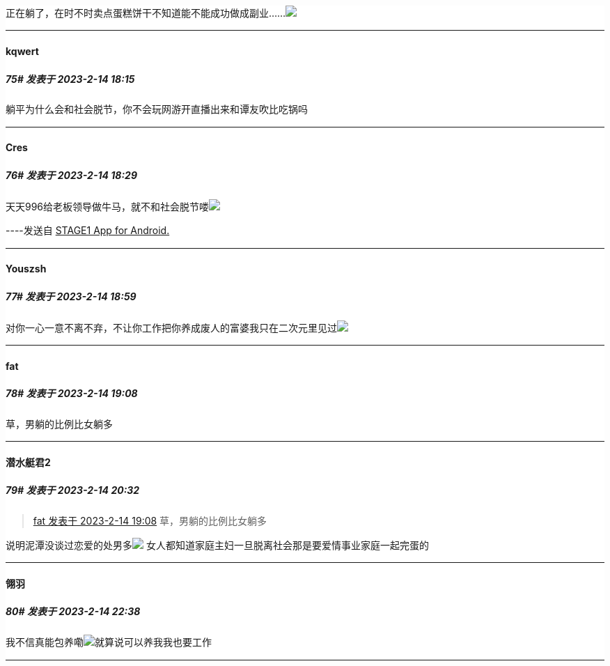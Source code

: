 正在躺了，在时不时卖点蛋糕饼干不知道能不能成功做成副业……<img src="https://static.saraba1st.com/image/smiley/face2017/125.png" referrerpolicy="no-referrer">

*****

####  kqwert  
##### 75#       发表于 2023-2-14 18:15

躺平为什么会和社会脱节，你不会玩网游开直播出来和谭友吹比吃锅吗

*****

####  Cres  
##### 76#       发表于 2023-2-14 18:29

天天996给老板领导做牛马，就不和社会脱节喽<img src="https://static.saraba1st.com/image/smiley/face2017/043.png" referrerpolicy="no-referrer">

----发送自 [STAGE1 App for Android.](http://stage1.5j4m.com/?1.37)

*****

####  Youszsh  
##### 77#       发表于 2023-2-14 18:59

对你一心一意不离不弃，不让你工作把你养成废人的富婆我只在二次元里见过<img src="https://static.saraba1st.com/image/smiley/face2017/143.png" referrerpolicy="no-referrer">

*****

####  fat  
##### 78#       发表于 2023-2-14 19:08

草，男躺的比例比女躺多

*****

####  潜水艇君2  
##### 79#       发表于 2023-2-14 20:32

<blockquote><a href="httphttps://bbs.saraba1st.com/2b/forum.php?mod=redirect&amp;goto=findpost&amp;pid=59745872&amp;ptid=2119558" target="_blank">fat 发表于 2023-2-14 19:08</a>
草，男躺的比例比女躺多</blockquote>
说明泥潭没谈过恋爱的处男多<img src="https://static.saraba1st.com/image/smiley/face2017/037.png" referrerpolicy="no-referrer">
女人都知道家庭主妇一旦脱离社会那是要爱情事业家庭一起完蛋的

*****

####  翎羽  
##### 80#       发表于 2023-2-14 22:38

我不信真能包养嘞<img src="https://static.saraba1st.com/image/smiley/face2017/037.png" referrerpolicy="no-referrer">就算说可以养我我也要工作


*****
